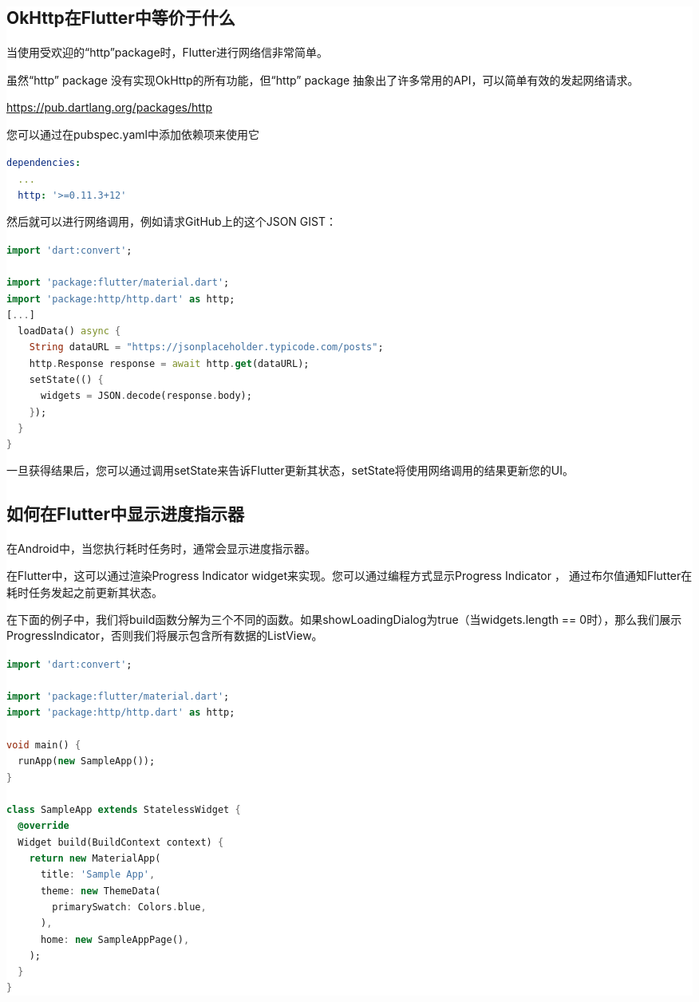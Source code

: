 ## OkHttp在Flutter中等价于什么

当使用受欢迎的“http”package时，Flutter进行网络信非常简单。

虽然“http” package 没有实现OkHttp的所有功能，但“http” package 抽象出了许多常用的API，可以简单有效的发起网络请求。

<https://pub.dartlang.org/packages/http>

您可以通过在pubspec.yaml中添加依赖项来使用它

```yaml
dependencies:
  ...
  http: '>=0.11.3+12'
```

然后就可以进行网络调用，例如请求GitHub上的这个JSON GIST：

```dart
import 'dart:convert';

import 'package:flutter/material.dart';
import 'package:http/http.dart' as http;
[...]
  loadData() async {
    String dataURL = "https://jsonplaceholder.typicode.com/posts";
    http.Response response = await http.get(dataURL);
    setState(() {
      widgets = JSON.decode(response.body);
    });
  }
}
```

一旦获得结果后，您可以通过调用setState来告诉Flutter更新其状态，setState将使用网络调用的结果更新您的UI。

## 如何在Flutter中显示进度指示器

在Android中，当您执行耗时任务时，通常会显示进度指示器。

在Flutter中，这可以通过渲染Progress Indicator widget来实现。您可以通过编程方式显示Progress Indicator ， 通过布尔值通知Flutter在耗时任务发起之前更新其状态。

在下面的例子中，我们将build函数分解为三个不同的函数。如果showLoadingDialog为true（当widgets.length == 0时），那么我们展示ProgressIndicator，否则我们将展示包含所有数据的ListView。

```dart
import 'dart:convert';

import 'package:flutter/material.dart';
import 'package:http/http.dart' as http;

void main() {
  runApp(new SampleApp());
}

class SampleApp extends StatelessWidget {
  @override
  Widget build(BuildContext context) {
    return new MaterialApp(
      title: 'Sample App',
      theme: new ThemeData(
        primarySwatch: Colors.blue,
      ),
      home: new SampleAppPage(),
    );
  }
}
```